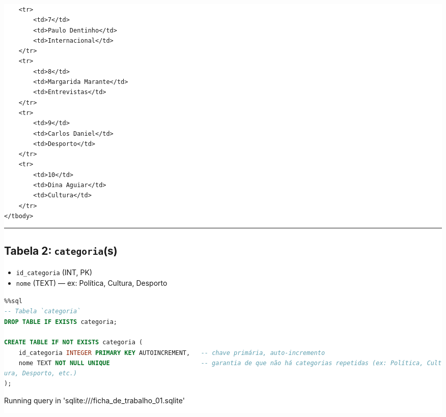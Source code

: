         <tr>
            <td>7</td>
            <td>Paulo Dentinho</td>
            <td>Internacional</td>
        </tr>
        <tr>
            <td>8</td>
            <td>Margarida Marante</td>
            <td>Entrevistas</td>
        </tr>
        <tr>
            <td>9</td>
            <td>Carlos Daniel</td>
            <td>Desporto</td>
        </tr>
        <tr>
            <td>10</td>
            <td>Dina Aguiar</td>
            <td>Cultura</td>
        </tr>
    </tbody>
</table>



---

## Tabela 2: `categoria`(s)
   - `id_categoria` (INT, PK)
   - `nome` (TEXT) — ex: Política, Cultura, Desporto


```sql
%%sql
-- Tabela `categoria`
DROP TABLE IF EXISTS categoria;

CREATE TABLE IF NOT EXISTS categoria (
    id_categoria INTEGER PRIMARY KEY AUTOINCREMENT,   -- chave primária, auto-incremento
    nome TEXT NOT NULL UNIQUE                         -- garantia de que não há categorias repetidas (ex: Política, Cultura, Desporto, etc.)
);
```


<span style="None">Running query in &#x27;sqlite:///ficha_de_trabalho_01.sqlite&#x27;</span>





<table>
    <thead>
        <tr>
        </tr>
    </thead>
    <tbody>
    </tbody>
</table>
